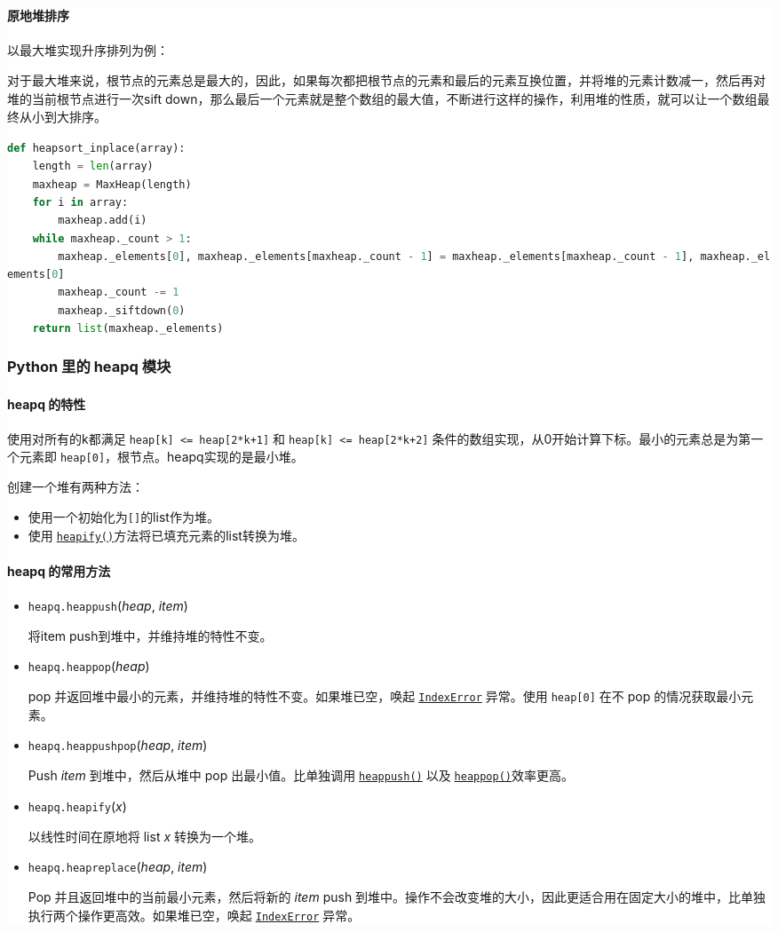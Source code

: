 #### 原地堆排序

以最大堆实现升序排列为例：

对于最大堆来说，根节点的元素总是最大的，因此，如果每次都把根节点的元素和最后的元素互换位置，并将堆的元素计数减一，然后再对堆的当前根节点进行一次sift down，那么最后一个元素就是整个数组的最大值，不断进行这样的操作，利用堆的性质，就可以让一个数组最终从小到大排序。

```python
def heapsort_inplace(array):
    length = len(array)
    maxheap = MaxHeap(length)
    for i in array:
        maxheap.add(i)
    while maxheap._count > 1:
        maxheap._elements[0], maxheap._elements[maxheap._count - 1] = maxheap._elements[maxheap._count - 1], maxheap._elements[0]
        maxheap._count -= 1
        maxheap._siftdown(0)
    return list(maxheap._elements)
```



### Python 里的 heapq 模块

#### heapq 的特性

使用对所有的k都满足 `heap[k] <= heap[2*k+1]` 和 `heap[k] <= heap[2*k+2]` 条件的数组实现，从0开始计算下标。最小的元素总是为第一个元素即 `heap[0]`，根节点。heapq实现的是最小堆。

创建一个堆有两种方法：

- 使用一个初始化为`[]`的list作为堆。
- 使用 [`heapify()`](#heapq.heapify)方法将已填充元素的list转换为堆。

#### heapq 的常用方法

- `heapq.heappush`(*heap*, *item*)

  将item push到堆中，并维持堆的特性不变。

- `heapq.heappop`(*heap*)

  pop 并返回堆中最小的元素，并维持堆的特性不变。如果堆已空，唤起 [`IndexError`](exceptions.html#IndexError) 异常。使用 `heap[0]` 在不 pop 的情况获取最小元素。

- `heapq.heappushpop`(*heap*, *item*)

  Push *item* 到堆中，然后从堆中 pop 出最小值。比单独调用 [`heappush()`](#heapq.heappush) 以及 [`heappop()`](#heapq.heappop)效率更高。

- `heapq.heapify`(*x*)

  以线性时间在原地将 list *x* 转换为一个堆。

- `heapq.heapreplace`(*heap*, *item*)

  Pop 并且返回堆中的当前最小元素，然后将新的 *item* push 到堆中。操作不会改变堆的大小，因此更适合用在固定大小的堆中，比单独执行两个操作更高效。如果堆已空，唤起 [`IndexError`](exceptions.html#IndexError) 异常。
